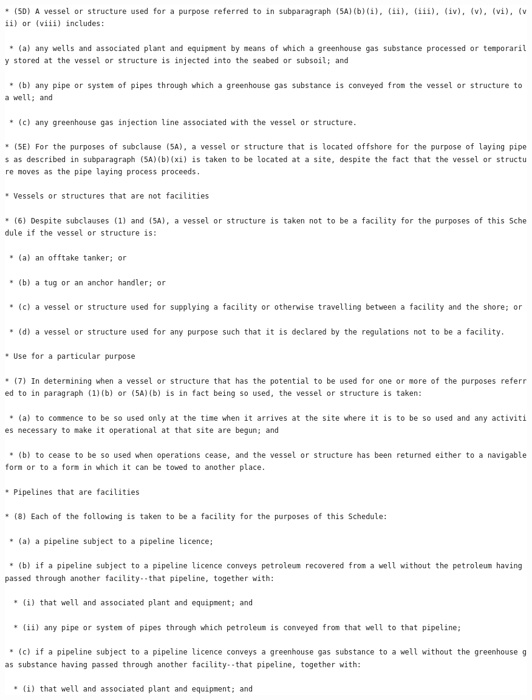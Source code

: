     * (5D) A vessel or structure used for a purpose referred to in subparagraph (5A)(b)(i), (ii), (iii), (iv), (v), (vi), (vii) or (viii) includes:

     * (a) any wells and associated plant and equipment by means of which a greenhouse gas substance processed or temporarily stored at the vessel or structure is injected into the seabed or subsoil; and

     * (b) any pipe or system of pipes through which a greenhouse gas substance is conveyed from the vessel or structure to a well; and

     * (c) any greenhouse gas injection line associated with the vessel or structure.

    * (5E) For the purposes of subclause (5A), a vessel or structure that is located offshore for the purpose of laying pipes as described in subparagraph (5A)(b)(xi) is taken to be located at a site, despite the fact that the vessel or structure moves as the pipe laying process proceeds.

    * Vessels or structures that are not facilities

    * (6) Despite subclauses (1) and (5A), a vessel or structure is taken not to be a facility for the purposes of this Schedule if the vessel or structure is:

     * (a) an offtake tanker; or

     * (b) a tug or an anchor handler; or

     * (c) a vessel or structure used for supplying a facility or otherwise travelling between a facility and the shore; or

     * (d) a vessel or structure used for any purpose such that it is declared by the regulations not to be a facility.

    * Use for a particular purpose

    * (7) In determining when a vessel or structure that has the potential to be used for one or more of the purposes referred to in paragraph (1)(b) or (5A)(b) is in fact being so used, the vessel or structure is taken:

     * (a) to commence to be so used only at the time when it arrives at the site where it is to be so used and any activities necessary to make it operational at that site are begun; and

     * (b) to cease to be so used when operations cease, and the vessel or structure has been returned either to a navigable form or to a form in which it can be towed to another place.

    * Pipelines that are facilities

    * (8) Each of the following is taken to be a facility for the purposes of this Schedule:

     * (a) a pipeline subject to a pipeline licence;

     * (b) if a pipeline subject to a pipeline licence conveys petroleum recovered from a well without the petroleum having passed through another facility--that pipeline, together with:

      * (i) that well and associated plant and equipment; and

      * (ii) any pipe or system of pipes through which petroleum is conveyed from that well to that pipeline;

     * (c) if a pipeline subject to a pipeline licence conveys a greenhouse gas substance to a well without the greenhouse gas substance having passed through another facility--that pipeline, together with:

      * (i) that well and associated plant and equipment; and

